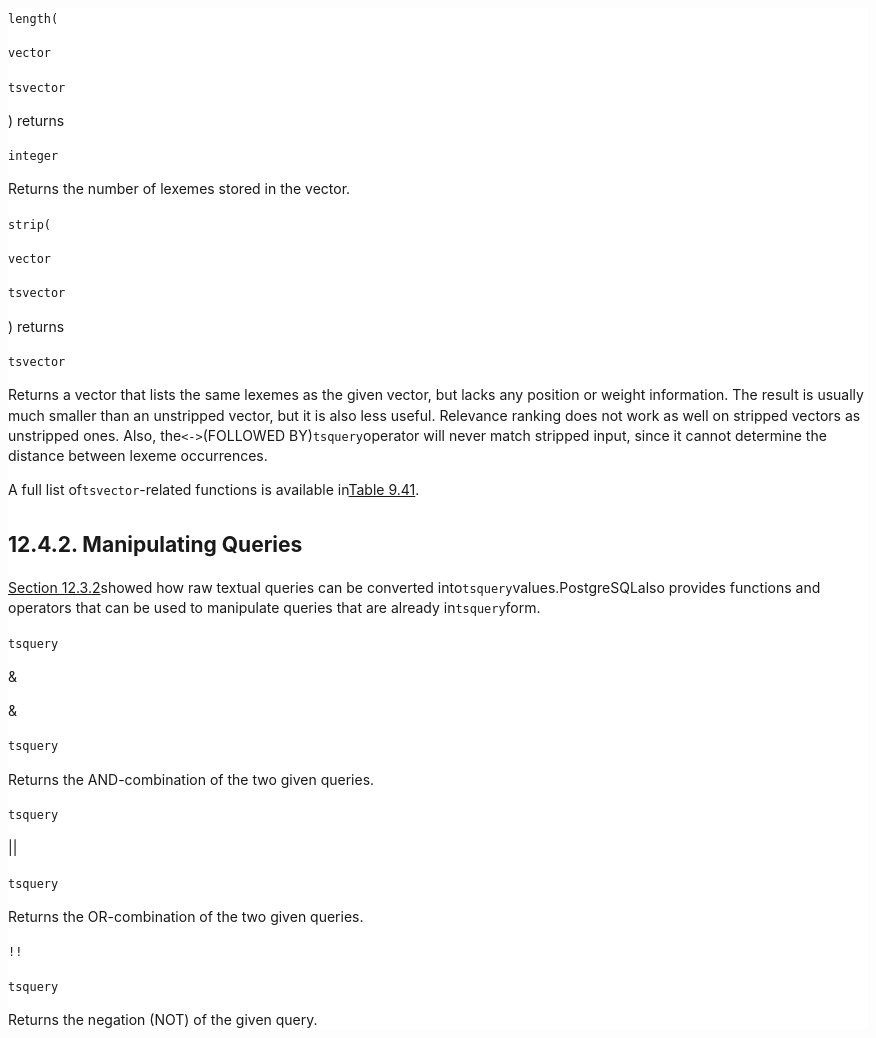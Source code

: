 `length(`

`vector`

`tsvector`

) returns

`integer`

Returns the number of lexemes stored in the vector.

`strip(`

`vector`

`tsvector`

) returns

`tsvector`

Returns a vector that lists the same lexemes as the given vector, but lacks any position or weight information. The result is usually much smaller than an unstripped vector, but it is also less useful. Relevance ranking does not work as well on stripped vectors as unstripped ones. Also, the`<->`(FOLLOWED BY)`tsquery`operator will never match stripped input, since it cannot determine the distance between lexeme occurrences.

A full list of`tsvector`-related functions is available in[Table 9.41](https://www.postgresql.org/docs/10/static/functions-textsearch.html#textsearch-functions-table).

## 12.4.2. Manipulating Queries

[Section 12.3.2](https://www.postgresql.org/docs/10/static/textsearch-controls.html#textsearch-parsing-queries)showed how raw textual queries can be converted into`tsquery`values.PostgreSQLalso provides functions and operators that can be used to manipulate queries that are already in`tsquery`form.

`tsquery`

&

&

`tsquery`

Returns the AND-combination of the two given queries.

`tsquery`

||

`tsquery`

Returns the OR-combination of the two given queries.

`!!`

`tsquery`

Returns the negation (NOT) of the given query.
